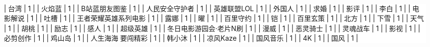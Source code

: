 | 台湾 | 1 |
| 火焰蓝 | 1 |
| B站蓝朋友图鉴 | 1 |
| 人民安全守护者 | 1 |
| 英雄联盟LOL | 1 |
| 外国人 | 1 |
| 求婚 | 1 |
| 影评 | 1 |
| 李白 | 1 |
| 电影解说 | 1 |
| 吐槽 | 1 |
| 王者荣耀英雄系列电影 | 1 |
| 露娜 | 1 |
| 曜 | 1 |
| 百里守约 | 1 |
| 铠 | 1 |
| 百里玄策 | 1 |
| 北方 | 1 |
| 下雪 | 1 |
| 天气 | 1 |
| 胡桃 | 1 |
| 励志 | 1 |
| 感人 | 1 |
| 超级英雄 | 1 |
| 冬日电影游园会·老片N刷 | 1 |
| 漫威 | 1 |
| 恶灵骑士 | 1 |
| 灵魂战车 | 1 |
| 影视 | 1 |
| 必剪创作 | 1 |
| 鸡山岛 | 1 |
| 人生海海 要闯精彩 | 1 |
| 韩小沐 | 1 |
| 凉风Kaze | 1 |
| 国风音乐 | 1 |
| 4K | 1 |
| 国风 | 1 |